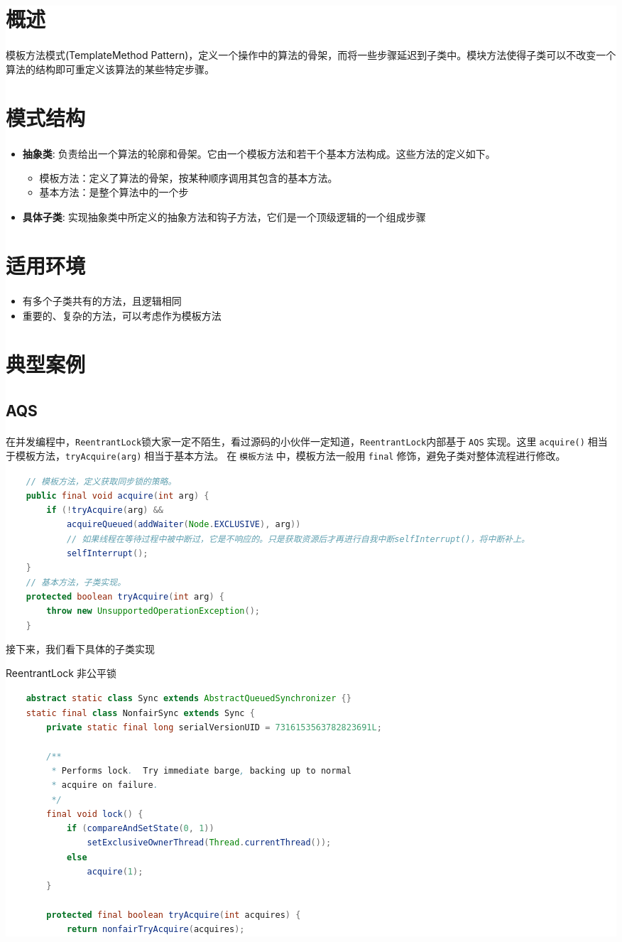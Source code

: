 # 概述

模板方法模式(TemplateMethod Pattern)，定义一个操作中的算法的骨架，而将一些步骤延迟到子类中。模块方法使得子类可以不改变一个算法的结构即可重定义该算法的某些特定步骤。

# 模式结构

- **抽象类**: 负责给出一个算法的轮廓和骨架。它由一个模板方法和若干个基本方法构成。这些方法的定义如下。

  - 模板方法：定义了算法的骨架，按某种顺序调用其包含的基本方法。
  - 基本方法：是整个算法中的一个步

- **具体子类**: 实现抽象类中所定义的抽象方法和钩子方法，它们是一个顶级逻辑的一个组成步骤

# 适用环境

- 有多个子类共有的方法，且逻辑相同
- 重要的、复杂的方法，可以考虑作为模板方法

# 典型案例

## AQS

在并发编程中，`ReentrantLock`锁大家一定不陌生，看过源码的小伙伴一定知道，`ReentrantLock`内部基于 `AQS` 实现。这里 `acquire()` 相当于模板方法，`tryAcquire(arg)` 相当于基本方法。
在 `模板方法` 中，模板方法一般用 `final` 修饰，避免子类对整体流程进行修改。

```java
    // 模板方法，定义获取同步锁的策略。
    public final void acquire(int arg) {
        if (!tryAcquire(arg) &&
            acquireQueued(addWaiter(Node.EXCLUSIVE), arg))
            // 如果线程在等待过程中被中断过，它是不响应的。只是获取资源后才再进行自我中断selfInterrupt()，将中断补上。
            selfInterrupt();
    }
    // 基本方法，子类实现。
    protected boolean tryAcquire(int arg) {
        throw new UnsupportedOperationException();
    }

```

接下来，我们看下具体的子类实现

ReentrantLock 非公平锁

```java
    abstract static class Sync extends AbstractQueuedSynchronizer {}
    static final class NonfairSync extends Sync {
        private static final long serialVersionUID = 7316153563782823691L;

        /**
         * Performs lock.  Try immediate barge, backing up to normal
         * acquire on failure.
         */
        final void lock() {
            if (compareAndSetState(0, 1))
                setExclusiveOwnerThread(Thread.currentThread());
            else
                acquire(1);
        }

        protected final boolean tryAcquire(int acquires) {
            return nonfairTryAcquire(acquires);
```